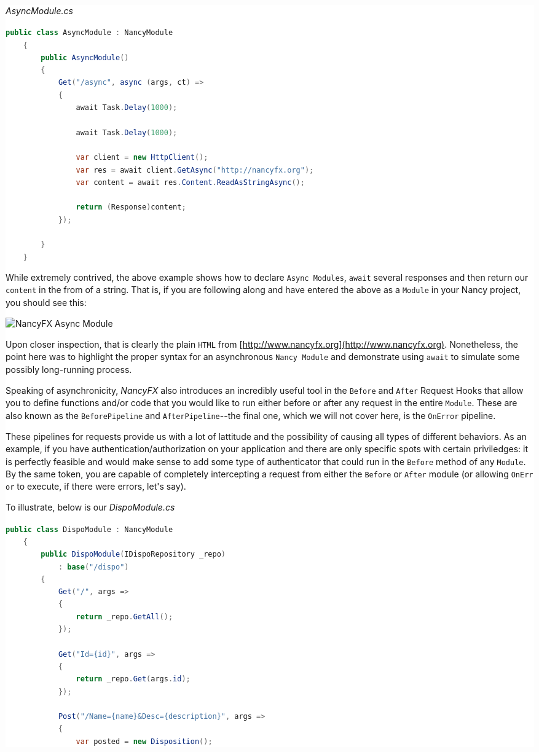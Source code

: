 _AsyncModule.cs_

```csharp
public class AsyncModule : NancyModule
    {
        public AsyncModule()
        {
            Get("/async", async (args, ct) =>
            {
                await Task.Delay(1000);

                await Task.Delay(1000);

                var client = new HttpClient();
                var res = await client.GetAsync("http://nancyfx.org");
                var content = await res.Content.ReadAsStringAsync();

                return (Response)content;
            });
            
        }
    }
```

While extremely contrived, the above example shows how to declare `Async Modules`, `await` several responses and then return our `content` in the from of a string. That is, if you are following along and have entered the above as a `Module` in your Nancy project, you should see this:

![NancyFX Async Module](http://i.imgur.com/A9TJowS.png)

Upon closer inspection, that is clearly the plain `HTML` from [http://www.nancyfx.org](http://www.nancyfx.org).  Nonetheless, the point here was to highlight the proper syntax for an asynchronous `Nancy Module` and demonstrate using `await` to simulate some possibly long-running process.

Speaking of asynchronicity, _NancyFX_ also introduces an incredibly useful tool in the `Before` and `After` Request Hooks that allow you to define functions and/or code that you would like to run either before or after any request in the entire `Module`.  These are also known as the `BeforePipeline` and `AfterPipeline`--the final one, which we will not cover here, is the `OnError` pipeline.

These pipelines for requests provide us with a lot of lattitude and the possibility of causing all types of different behaviors. As an example, if you have authentication/authorization on your application and there are only specific spots with certain priviledges: it is perfectly feasible and would make sense to add some type of authenticator that could run in the `Before` method of any `Module`.  By the same token, you are capable of completely intercepting a request from either the `Before` or `After` module (or allowing `OnError` to execute, if there were errors, let's say).

To illustrate, below is our _DispoModule.cs_

```csharp
public class DispoModule : NancyModule
    {
        public DispoModule(IDispoRepository _repo)
            : base("/dispo")
        {
            Get("/", args =>
            {
                return _repo.GetAll();
            });

            Get("Id={id}", args =>
            {
                return _repo.Get(args.id);
            });

            Post("/Name={name}&Desc={description}", args =>
            {
                var posted = new Disposition();
```